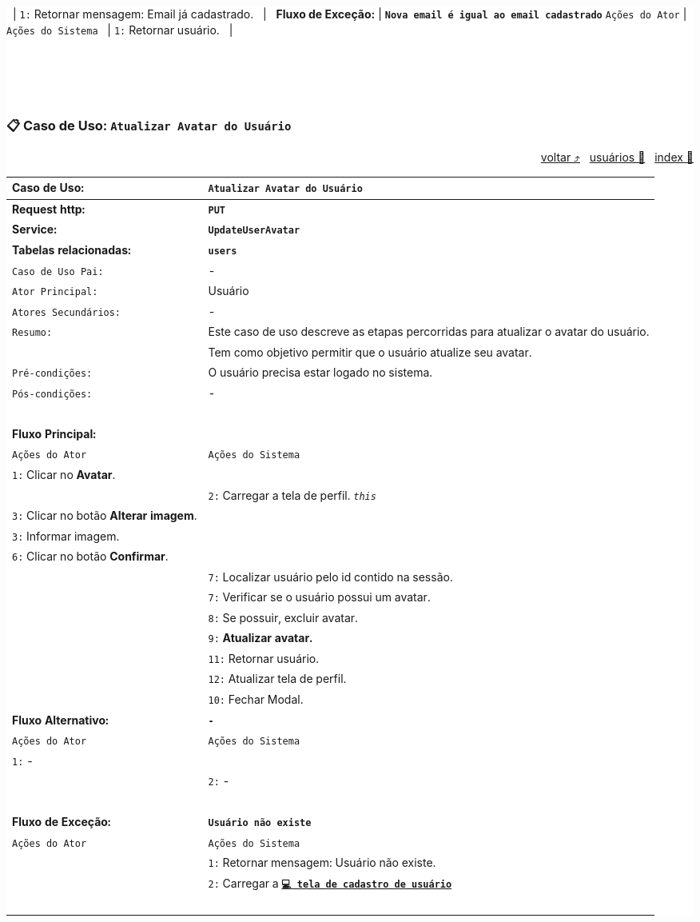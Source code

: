  &nbsp; | `1:` Retornar mensagem: Email já cadastrado.
  &nbsp; | &nbsp;
  **Fluxo de Exceção:** | **`Nova email é igual ao email cadastrado`**
  `Ações do Ator` | `Ações do Sistema`
  &nbsp; | `1:` Retornar usuário.
  &nbsp; | &nbsp;

<br/>
<br/>
<br/>

  ### :clipboard: **Caso de Uso: `Atualizar Avatar do Usuário`**

<p align="right">
  <a href="#computer-tela-de-atualização-do-perfil">voltar ⤴️</a> &nbsp;
  <a href="#book-usuários">usuários 📖</a> &nbsp;
  <a href="#análise-de-requisitos">index 📇</a>
</p>

  **Caso de Uso:** | **`Atualizar Avatar do Usuário`**
  :--- | :---
  **Request http:** | **`PUT`**
  **Service:** | **`UpdateUserAvatar`**
  **Tabelas relacionadas:** | **`users`**
  `Caso de Uso Pai:` | -
  `Ator Principal:` | Usuário
  `Atores Secundários:` | -
  `Resumo:` | Este caso de uso descreve as etapas percorridas para atualizar o avatar do usuário.
  &nbsp; | Tem como objetivo permitir que o usuário atualize seu avatar.
  `Pré-condições:` | O usuário precisa estar logado no sistema.
  `Pós-condições:` | -
  &nbsp; | &nbsp;
  **Fluxo Principal:** | &nbsp;
  `Ações do Ator` | `Ações do Sistema`
  `1:` Clicar no **Avatar**. | &nbsp;
  &nbsp; | `2:` Carregar a tela de perfil. *`this`*
  `3:` Clicar no botão **Alterar imagem**. | &nbsp;
  `3:` Informar imagem. | &nbsp;
  `6:` Clicar no botão **Confirmar**. | &nbsp;
  &nbsp; | `7:` Localizar usuário pelo id contido na sessão.
  &nbsp; | `7:` Verificar se o usuário possui um avatar.
  &nbsp; | `8:` Se possuir, excluir avatar.
  &nbsp; | `9:` **Atualizar avatar.**
  &nbsp; | `11:` Retornar usuário.
  &nbsp; | `12:` Atualizar tela de perfil.
  &nbsp; | `10:` Fechar Modal.
  **Fluxo Alternativo:** | **`-`**
  `Ações do Ator` | `Ações do Sistema`
  `1:` - | &nbsp;
  &nbsp; | `2:` -
  &nbsp; | &nbsp;
  **Fluxo de Exceção:** | **`Usuário não existe`**
  `Ações do Ator` | `Ações do Sistema`
  &nbsp; | `1:` Retornar mensagem: Usuário não existe.
  &nbsp; | `2:` Carregar a <a href="#computer-tela-de-cadastro-de-usuário">**`💻 tela de cadastro de usuário`**</a>
  &nbsp; | &nbsp;
